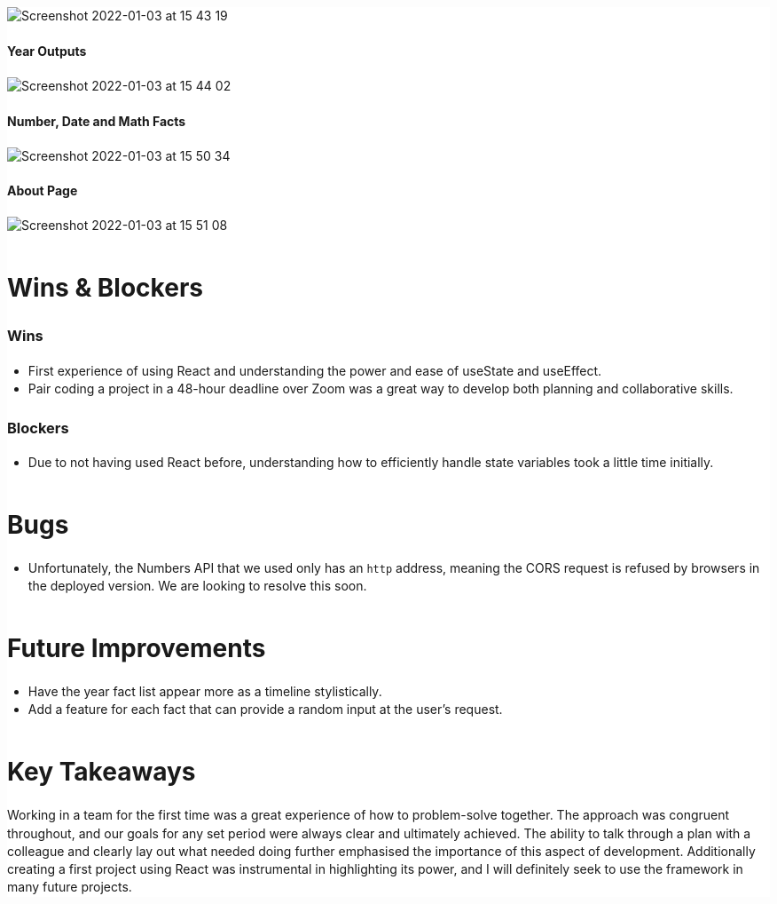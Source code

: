 <img width="870" alt="Screenshot 2022-01-03 at 15 43 19" src="https://user-images.githubusercontent.com/89992629/147953388-093a12af-5432-49bf-b220-aec03691ecfe.png">

#### Year Outputs

<img width="1021" alt="Screenshot 2022-01-03 at 15 44 02" src="https://user-images.githubusercontent.com/89992629/147953426-94b3991e-735c-44c7-89ae-8487eecd5e4c.png">

#### Number, Date and Math Facts

<img width="872" alt="Screenshot 2022-01-03 at 15 50 34" src="https://user-images.githubusercontent.com/89992629/147953436-214904b0-0aeb-43f8-b454-1a6731722a0b.png">

#### About Page

<img width="825" alt="Screenshot 2022-01-03 at 15 51 08" src="https://user-images.githubusercontent.com/89992629/147953455-553a0f6a-0cc2-495f-a339-0eafae429a25.png">

# Wins & Blockers

### **Wins**

- First experience of using React and understanding the power and ease of useState and useEffect.
- Pair coding a project in a 48-hour deadline over Zoom was a great way to develop both planning and collaborative skills.

### **Blockers**

- Due to not having used React before, understanding how to efficiently handle state variables took a little time initially.

# Bugs

- Unfortunately, the Numbers API that we used only has an `http` address, meaning the CORS request is refused by browsers in the deployed version. We are looking to resolve this soon.

# Future Improvements

- Have the year fact list appear more as a timeline stylistically.
- Add a feature for each fact that can provide a random input at the user’s request.

# Key Takeaways

Working in a team for the first time was a great experience of how to problem-solve together. The approach was congruent throughout, and our goals for any set period were always clear and ultimately achieved. The ability to talk through a plan with a colleague and clearly lay out what needed doing further emphasised the importance of this aspect of development. Additionally creating a first project using React was instrumental in highlighting its power, and I will definitely seek to use the framework in many future projects.
